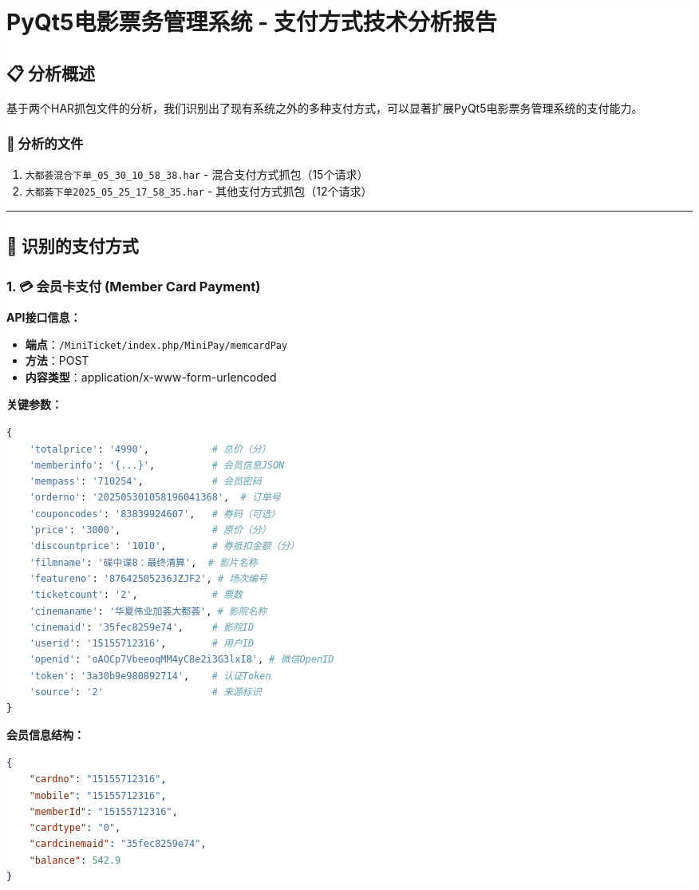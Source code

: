 # PyQt5电影票务管理系统 - 支付方式技术分析报告

## 📋 分析概述

基于两个HAR抓包文件的分析，我们识别出了现有系统之外的多种支付方式，可以显著扩展PyQt5电影票务管理系统的支付能力。

### 📁 分析的文件
1. `大都荟混合下单_05_30_10_58_38.har` - 混合支付方式抓包（15个请求）
2. `大都荟下单2025_05_25_17_58_35.har` - 其他支付方式抓包（12个请求）

---

## 🎯 识别的支付方式

### 1. 💳 会员卡支付 (Member Card Payment)

**API接口信息：**
- **端点**：`/MiniTicket/index.php/MiniPay/memcardPay`
- **方法**：POST
- **内容类型**：application/x-www-form-urlencoded

**关键参数：**
```python
{
    'totalprice': '4990',           # 总价（分）
    'memberinfo': '{...}',          # 会员信息JSON
    'mempass': '710254',            # 会员密码
    'orderno': '202505301058196041368',  # 订单号
    'couponcodes': '83839924607',   # 券码（可选）
    'price': '3000',                # 原价（分）
    'discountprice': '1010',        # 券抵扣金额（分）
    'filmname': '碟中谍8：最终清算',  # 影片名称
    'featureno': '87642505236JZJF2', # 场次编号
    'ticketcount': '2',             # 票数
    'cinemaname': '华夏伟业加荟大都荟', # 影院名称
    'cinemaid': '35fec8259e74',     # 影院ID
    'userid': '15155712316',        # 用户ID
    'openid': 'oAOCp7VbeeoqMM4yC8e2i3G3lxI8', # 微信OpenID
    'token': '3a30b9e980892714',    # 认证Token
    'source': '2'                   # 来源标识
}
```

**会员信息结构：**
```json
{
    "cardno": "15155712316",
    "mobile": "15155712316", 
    "memberId": "15155712316",
    "cardtype": "0",
    "cardcinemaid": "35fec8259e74",
    "balance": 542.9
}
```
